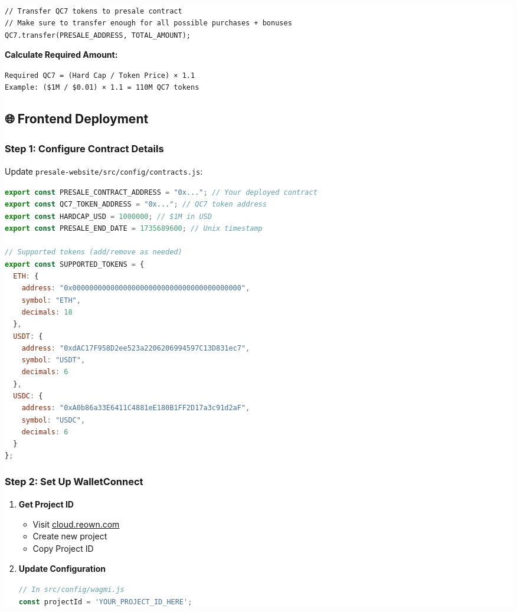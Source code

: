 ```solidity
// Transfer QC7 tokens to presale contract
// Make sure to transfer enough for all possible purchases + bonuses
QC7.transfer(PRESALE_ADDRESS, TOTAL_AMOUNT);
```

**Calculate Required Amount:**
```
Required QC7 = (Hard Cap / Token Price) × 1.1
Example: ($1M / $0.01) × 1.1 = 110M QC7 tokens
```

## 🌐 Frontend Deployment

### Step 1: Configure Contract Details

Update `presale-website/src/config/contracts.js`:

```javascript
export const PRESALE_CONTRACT_ADDRESS = "0x..."; // Your deployed contract
export const QC7_TOKEN_ADDRESS = "0x..."; // QC7 token address
export const HARDCAP_USD = 1000000; // $1M in USD
export const PRESALE_END_DATE = 1735689600; // Unix timestamp

// Supported tokens (add/remove as needed)
export const SUPPORTED_TOKENS = {
  ETH: {
    address: "0x0000000000000000000000000000000000000000",
    symbol: "ETH",
    decimals: 18
  },
  USDT: {
    address: "0xdAC17F958D2ee523a2206206994597C13D831ec7",
    symbol: "USDT",
    decimals: 6
  },
  USDC: {
    address: "0xA0b86a33E6411C4881eE180B1FF2D17a3c91d2aF",
    symbol: "USDC",
    decimals: 6
  }
};
```

### Step 2: Set Up WalletConnect

1. **Get Project ID**
   - Visit [cloud.reown.com](https://cloud.reown.com)
   - Create new project
   - Copy Project ID

2. **Update Configuration**
   ```javascript
   // In src/config/wagmi.js
   const projectId = 'YOUR_PROJECT_ID_HERE';
   ```
